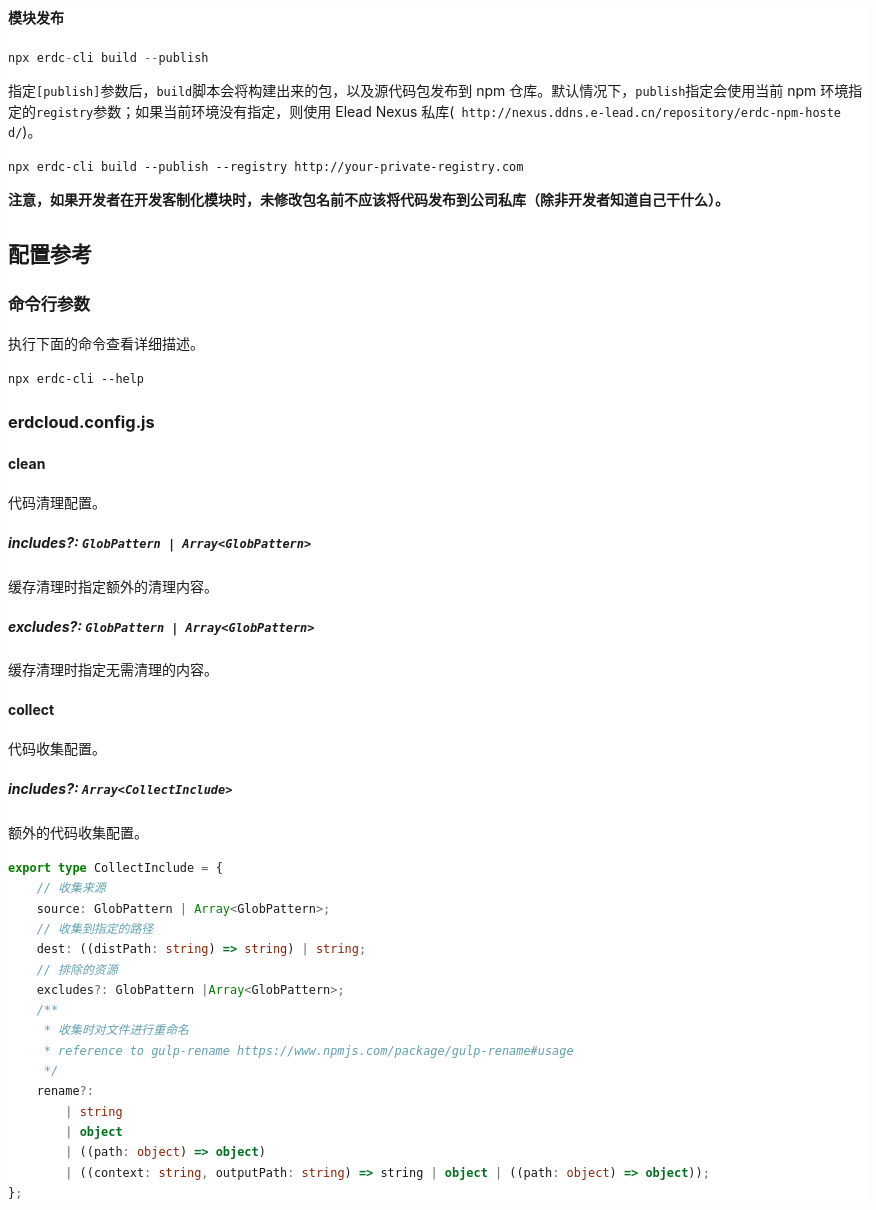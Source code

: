 #### 模块发布

```javascript
npx erdc-cli build --publish
```

指定`[publish]`参数后，`build`脚本会将构建出来的包，以及源代码包发布到 npm 仓库。默认情况下，`publish`指定会使用当前 npm 环境指定的`registry`参数；如果当前环境没有指定，则使用 Elead Nexus 私库(` http://nexus.ddns.e-lead.cn/repository/erdc-npm-hosted/`)。

```shell
npx erdc-cli build --publish --registry http://your-private-registry.com
```

**注意，如果开发者在开发客制化模块时，未修改包名前不应该将代码发布到公司私库（除非开发者知道自己干什么）。**

## 配置参考

### 命令行参数

执行下面的命令查看详细描述。

```shell
npx erdc-cli --help
```

### erdcloud.config.js

#### clean

代码清理配置。

##### includes?: `GlobPattern | Array<GlobPattern>`

缓存清理时指定额外的清理内容。

##### excludes?: `GlobPattern | Array<GlobPattern>`

缓存清理时指定无需清理的内容。

#### collect

代码收集配置。

##### includes?: `Array<CollectInclude>`

额外的代码收集配置。

```typescript
export type CollectInclude = {
    // 收集来源
    source: GlobPattern | Array<GlobPattern>;
    // 收集到指定的路径
    dest: ((distPath: string) => string) | string;
	// 排除的资源
    excludes?: GlobPattern |Array<GlobPattern>;
    /**
     * 收集时对文件进行重命名
     * reference to gulp-rename https://www.npmjs.com/package/gulp-rename#usage
     */
    rename?:
        | string
        | object
        | ((path: object) => object)
        | ((context: string, outputPath: string) => string | object | ((path: object) => object));
};
```

